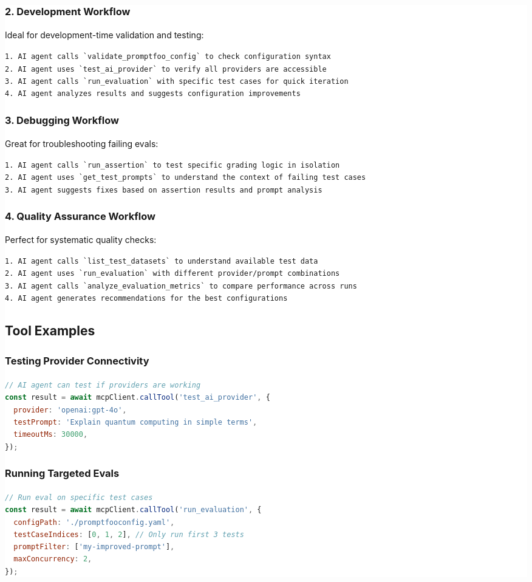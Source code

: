 ### 2. Development Workflow

Ideal for development-time validation and testing:

```
1. AI agent calls `validate_promptfoo_config` to check configuration syntax
2. AI agent uses `test_ai_provider` to verify all providers are accessible
3. AI agent calls `run_evaluation` with specific test cases for quick iteration
4. AI agent analyzes results and suggests configuration improvements
```

### 3. Debugging Workflow

Great for troubleshooting failing evals:

```
1. AI agent calls `run_assertion` to test specific grading logic in isolation
2. AI agent uses `get_test_prompts` to understand the context of failing test cases
3. AI agent suggests fixes based on assertion results and prompt analysis
```

### 4. Quality Assurance Workflow

Perfect for systematic quality checks:

```
1. AI agent calls `list_test_datasets` to understand available test data
2. AI agent uses `run_evaluation` with different provider/prompt combinations
3. AI agent calls `analyze_evaluation_metrics` to compare performance across runs
4. AI agent generates recommendations for the best configurations
```

## Tool Examples

### Testing Provider Connectivity

```javascript
// AI agent can test if providers are working
const result = await mcpClient.callTool('test_ai_provider', {
  provider: 'openai:gpt-4o',
  testPrompt: 'Explain quantum computing in simple terms',
  timeoutMs: 30000,
});
```

### Running Targeted Evals

```javascript
// Run eval on specific test cases
const result = await mcpClient.callTool('run_evaluation', {
  configPath: './promptfooconfig.yaml',
  testCaseIndices: [0, 1, 2], // Only run first 3 tests
  promptFilter: ['my-improved-prompt'],
  maxConcurrency: 2,
});
```
